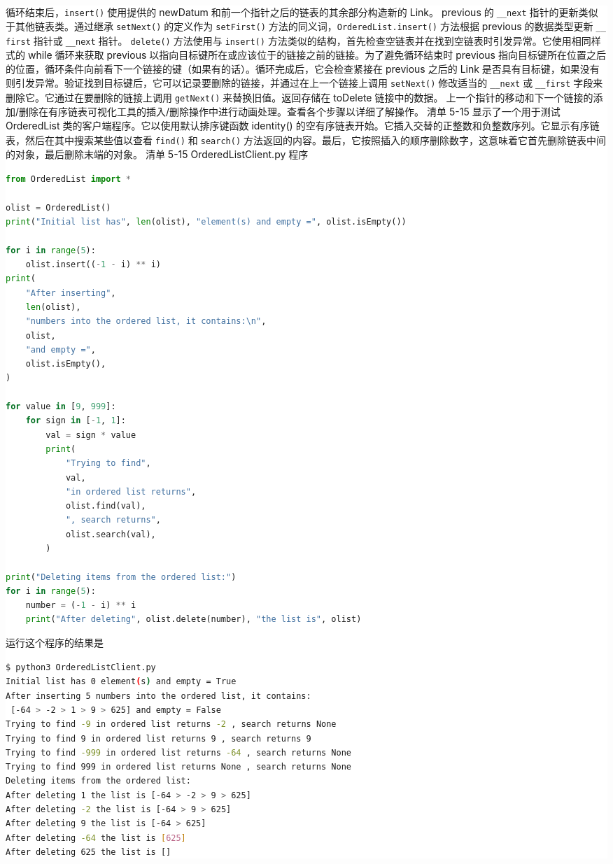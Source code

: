 循环结束后，```insert()``` 使用提供的 newDatum 和前一个指针之后的链表的其余部分构造新的 Link。 previous 的 ```__next``` 指针的更新类似于其他链表类。通过继承 ```setNext()``` 的定义作为 ```setFirst()``` 方法的同义词，```OrderedList.insert()``` 方法根据 previous 的数据类型更新 ```__first``` 指针或 ```__next``` 指针。
```delete()``` 方法使用与 ```insert()``` 方法类似的结构，首先检查空链表并在找到空链表时引发异常。它使用相同样式的 while 循环来获取 previous 以指向目标键所在或应该位于的链接之前的链接。为了避免循环结束时 previous 指向目标键所在位置之后的位置，循环条件向前看下一个链接的键（如果有的话）。循环完成后，它会检查紧接在 previous 之后的 Link 是否具有目标键，如果没有则引发异常。验证找到目标键后，它可以记录要删除的链接，并通过在上一个链接上调用 ```setNext()``` 修改适当的 ```__next``` 或 ```__first``` 字段来删除它。它通过在要删除的链接上调用 ```getNext()``` 来替换旧值。返回存储在 toDelete 链接中的数据。
上一个指针的移动和下一个链接的添加/删除在有序链表可视化工具的插入/删除操作中进行动画处理。查看各个步骤以详细了解操作。
清单 5-15 显示了一个用于测试 OrderedList 类的客户端程序。它以使用默认排序键函数 identity() 的空有序链表开始。它插入交替的正整数和负整数序列。它显示有序链表，然后在其中搜索某些值以查看 ```find()``` 和 ```search()``` 方法返回的内容。最后，它按照插入的顺序删除数字，这意味着它首先删除链表中间的对象，最后删除末端的对象。
清单 5-15 OrderedListClient.py 程序

```python
from OrderedList import *

olist = OrderedList()
print("Initial list has", len(olist), "element(s) and empty =", olist.isEmpty())

for i in range(5):
    olist.insert((-1 - i) ** i)
print(
    "After inserting",
    len(olist),
    "numbers into the ordered list, it contains:\n",
    olist,
    "and empty =",
    olist.isEmpty(),
)

for value in [9, 999]:
    for sign in [-1, 1]:
        val = sign * value
        print(
            "Trying to find",
            val,
            "in ordered list returns",
            olist.find(val),
            ", search returns",
            olist.search(val),
        )

print("Deleting items from the ordered list:")
for i in range(5):
    number = (-1 - i) ** i
    print("After deleting", olist.delete(number), "the list is", olist)

```

运行这个程序的结果是

```sh
$ python3 OrderedListClient.py
Initial list has 0 element(s) and empty = True
After inserting 5 numbers into the ordered list, it contains:
 [-64 > -2 > 1 > 9 > 625] and empty = False
Trying to find -9 in ordered list returns -2 , search returns None
Trying to find 9 in ordered list returns 9 , search returns 9
Trying to find -999 in ordered list returns -64 , search returns None
Trying to find 999 in ordered list returns None , search returns None
Deleting items from the ordered list:
After deleting 1 the list is [-64 > -2 > 9 > 625]
After deleting -2 the list is [-64 > 9 > 625]
After deleting 9 the list is [-64 > 625]
After deleting -64 the list is [625]
After deleting 625 the list is []
```
